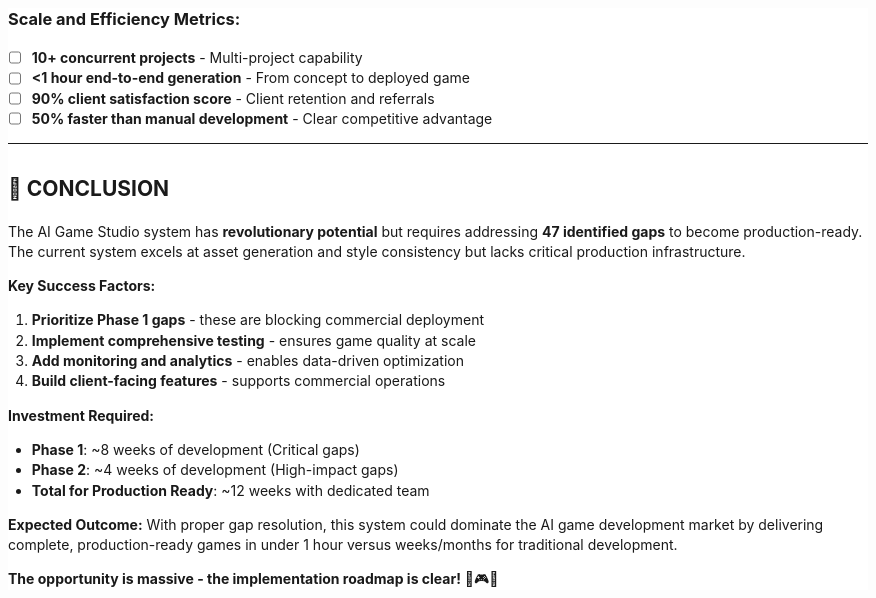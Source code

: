 ### **Scale and Efficiency Metrics:**
- [ ] **10+ concurrent projects** - Multi-project capability
- [ ] **<1 hour end-to-end generation** - From concept to deployed game
- [ ] **90% client satisfaction score** - Client retention and referrals
- [ ] **50% faster than manual development** - Clear competitive advantage

---

## 🎯 **CONCLUSION**

The AI Game Studio system has **revolutionary potential** but requires addressing **47 identified gaps** to become production-ready. The current system excels at asset generation and style consistency but lacks critical production infrastructure.

**Key Success Factors:**
1. **Prioritize Phase 1 gaps** - these are blocking commercial deployment
2. **Implement comprehensive testing** - ensures game quality at scale
3. **Add monitoring and analytics** - enables data-driven optimization
4. **Build client-facing features** - supports commercial operations

**Investment Required:**
- **Phase 1**: ~8 weeks of development (Critical gaps)
- **Phase 2**: ~4 weeks of development (High-impact gaps)
- **Total for Production Ready**: ~12 weeks with dedicated team

**Expected Outcome:**
With proper gap resolution, this system could dominate the AI game development market by delivering complete, production-ready games in under 1 hour versus weeks/months for traditional development.

**The opportunity is massive - the implementation roadmap is clear!** 🚀🎮✨